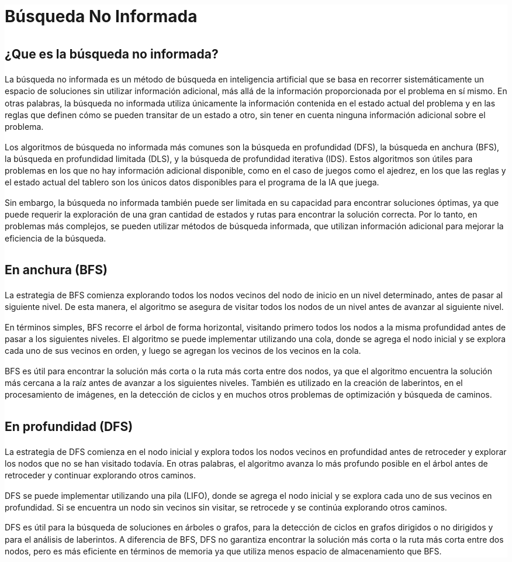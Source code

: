 # Búsqueda No Informada

## ¿Que es la búsqueda no informada?
La búsqueda no informada es un método de búsqueda en inteligencia artificial que se basa en recorrer sistemáticamente un espacio de soluciones sin utilizar información adicional, más allá de la información proporcionada por el problema en sí mismo. En otras palabras, la búsqueda no informada utiliza únicamente la información contenida en el estado actual del problema y en las reglas que definen cómo se pueden transitar de un estado a otro, sin tener en cuenta ninguna información adicional sobre el problema.

Los algoritmos de búsqueda no informada más comunes son la búsqueda en profundidad (DFS), la búsqueda en anchura (BFS), la búsqueda en profundidad limitada (DLS), y la búsqueda de profundidad iterativa (IDS). Estos algoritmos son útiles para problemas en los que no hay información adicional disponible, como en el caso de juegos como el ajedrez, en los que las reglas y el estado actual del tablero son los únicos datos disponibles para el programa de la IA que juega.

Sin embargo, la búsqueda no informada también puede ser limitada en su capacidad para encontrar soluciones óptimas, ya que puede requerir la exploración de una gran cantidad de estados y rutas para encontrar la solución correcta. Por lo tanto, en problemas más complejos, se pueden utilizar métodos de búsqueda informada, que utilizan información adicional para mejorar la eficiencia de la búsqueda.

## En anchura (BFS)

La estrategia de BFS comienza explorando todos los nodos vecinos del nodo de inicio en un nivel determinado, antes de pasar al siguiente nivel. De esta manera, el algoritmo se asegura de visitar todos los nodos de un nivel antes de avanzar al siguiente nivel.

En términos simples, BFS recorre el árbol de forma horizontal, visitando primero todos los nodos a la misma profundidad antes de pasar a los siguientes niveles. El algoritmo se puede implementar utilizando una cola, donde se agrega el nodo inicial y se explora cada uno de sus vecinos en orden, y luego se agregan los vecinos de los vecinos en la cola.

BFS es útil para encontrar la solución más corta o la ruta más corta entre dos nodos, ya que el algoritmo encuentra la solución más cercana a la raíz antes de avanzar a los siguientes niveles. También es utilizado en la creación de laberintos, en el procesamiento de imágenes, en la detección de ciclos y en muchos otros problemas de optimización y búsqueda de caminos.

## En profundidad (DFS)

La estrategia de DFS comienza en el nodo inicial y explora todos los nodos vecinos en profundidad antes de retroceder y explorar los nodos que no se han visitado todavía. En otras palabras, el algoritmo avanza lo más profundo posible en el árbol antes de retroceder y continuar explorando otros caminos.

DFS se puede implementar utilizando una pila (LIFO), donde se agrega el nodo inicial y se explora cada uno de sus vecinos en profundidad. Si se encuentra un nodo sin vecinos sin visitar, se retrocede y se continúa explorando otros caminos.

DFS es útil para la búsqueda de soluciones en árboles o grafos, para la detección de ciclos en grafos dirigidos o no dirigidos y para el análisis de laberintos. A diferencia de BFS, DFS no garantiza encontrar la solución más corta o la ruta más corta entre dos nodos, pero es más eficiente en términos de memoria ya que utiliza menos espacio de almacenamiento que BFS.
